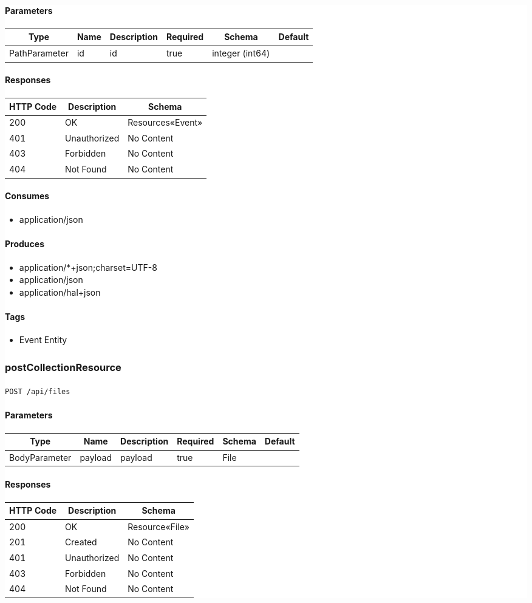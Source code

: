 #### Parameters
|Type|Name|Description|Required|Schema|Default|
|----|----|----|----|----|----|
|PathParameter|id|id|true|integer (int64)||


#### Responses
|HTTP Code|Description|Schema|
|----|----|----|
|200|OK|Resources«Event»|
|401|Unauthorized|No Content|
|403|Forbidden|No Content|
|404|Not Found|No Content|


#### Consumes

* application/json

#### Produces

* application/*+json;charset=UTF-8
* application/json
* application/hal+json

#### Tags

* Event Entity

### postCollectionResource
```
POST /api/files
```

#### Parameters
|Type|Name|Description|Required|Schema|Default|
|----|----|----|----|----|----|
|BodyParameter|payload|payload|true|File||


#### Responses
|HTTP Code|Description|Schema|
|----|----|----|
|200|OK|Resource«File»|
|201|Created|No Content|
|401|Unauthorized|No Content|
|403|Forbidden|No Content|
|404|Not Found|No Content|
